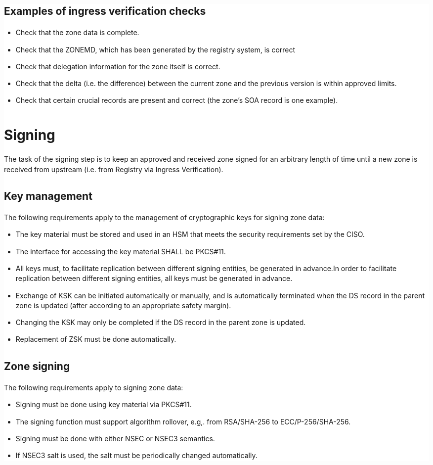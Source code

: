 ## Examples of ingress verification checks

* Check that the zone data is complete.

* Check that the ZONEMD, which has been generated by the registry system, is correct

* Check that delegation information for the zone itself is correct.

* Check that the delta (i.e. the difference) between the current zone
  and the previous version is within approved limits.

* Check that certain crucial records are present and correct (the
  zone’s SOA record is one example).

# Signing

The task of the signing step is to keep an approved and received zone
signed for an arbitrary length of time until a new zone is received
from upstream (i.e. from Registry via Ingress Verification).

## Key management

The following requirements apply to the management of cryptographic
keys for signing zone data:

* The key material must be stored and used
  in an HSM that meets the security requirements set by the CISO.

* The interface for accessing the key material SHALL be PKCS#11.

* All keys must, to facilitate replication between different signing
  entities, be generated in advance.In order to facilitate replication
  between different signing entities, all keys must be generated in
  advance.

* Exchange of KSK can be initiated automatically or manually, and is
  automatically terminated when the DS record in the parent zone is
  updated (after according to an appropriate safety margin).

* Changing the KSK may only be completed if the DS record in the
  parent zone is updated.

* Replacement of ZSK must be done automatically.

## Zone signing

The following requirements apply to signing zone data:

* Signing must be done using key material via PKCS#11.

* The signing function must support algorithm rollover, e.g,. from RSA/SHA-256 to ECC/P-256/SHA-256.

* Signing must be done with either NSEC or NSEC3 semantics.

* If NSEC3 salt is used, the salt must be periodically changed automatically.
